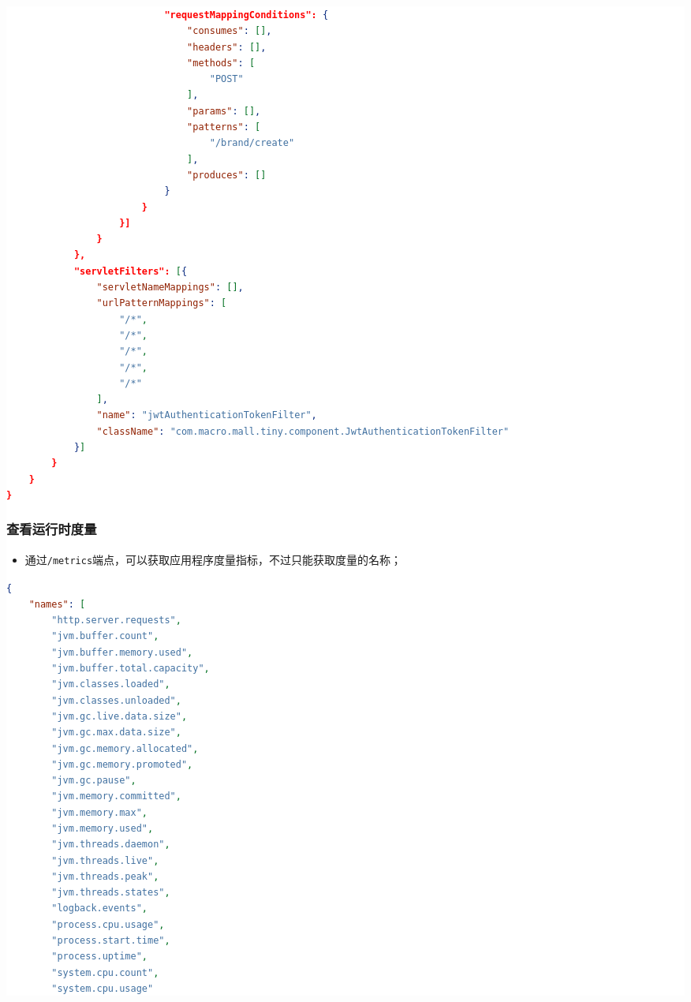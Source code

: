 ```json
							"requestMappingConditions": {
								"consumes": [],
								"headers": [],
								"methods": [
									"POST"
								],
								"params": [],
								"patterns": [
									"/brand/create"
								],
								"produces": []
							}
						}
					}]
				}
			},
			"servletFilters": [{
				"servletNameMappings": [],
				"urlPatternMappings": [
					"/*",
					"/*",
					"/*",
					"/*",
					"/*"
				],
				"name": "jwtAuthenticationTokenFilter",
				"className": "com.macro.mall.tiny.component.JwtAuthenticationTokenFilter"
			}]
		}
	}
}
```

### 查看运行时度量

- 通过`/metrics`端点，可以获取应用程序度量指标，不过只能获取度量的名称；

```json
{
    "names": [
        "http.server.requests",
        "jvm.buffer.count",
        "jvm.buffer.memory.used",
        "jvm.buffer.total.capacity",
        "jvm.classes.loaded",
        "jvm.classes.unloaded",
        "jvm.gc.live.data.size",
        "jvm.gc.max.data.size",
        "jvm.gc.memory.allocated",
        "jvm.gc.memory.promoted",
        "jvm.gc.pause",
        "jvm.memory.committed",
        "jvm.memory.max",
        "jvm.memory.used",
        "jvm.threads.daemon",
        "jvm.threads.live",
        "jvm.threads.peak",
        "jvm.threads.states",
        "logback.events",
        "process.cpu.usage",
        "process.start.time",
        "process.uptime",
        "system.cpu.count",
        "system.cpu.usage"
```